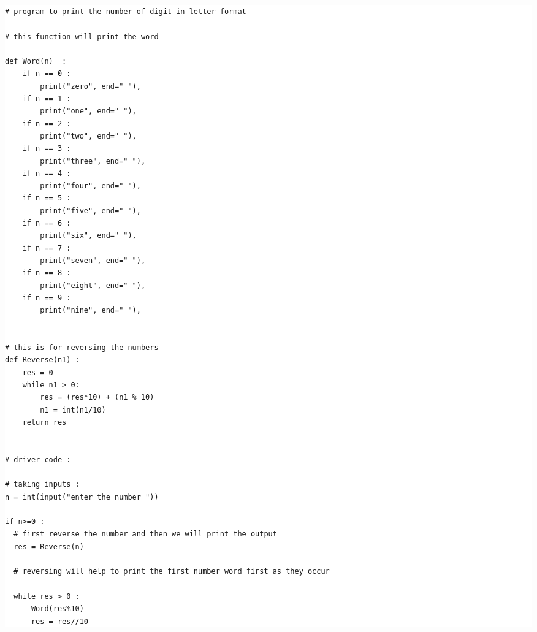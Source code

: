 ```
# program to print the number of digit in letter format 

# this function will print the word 

def Word(n)  : 
    if n == 0 : 
        print("zero", end=" "),
    if n == 1 :
        print("one", end=" "),
    if n == 2 :
        print("two", end=" "),
    if n == 3 :
        print("three", end=" "),
    if n == 4 :
        print("four", end=" "),
    if n == 5 : 
        print("five", end=" "),
    if n == 6 : 
        print("six", end=" "),
    if n == 7 : 
        print("seven", end=" "),
    if n == 8 :
        print("eight", end=" "),
    if n == 9 : 
        print("nine", end=" "),
        

# this is for reversing the numbers 
def Reverse(n1) : 
    res = 0
    while n1 > 0:
        res = (res*10) + (n1 % 10)
        n1 = int(n1/10)
    return res 


# driver code :  

# taking inputs : 
n = int(input("enter the number "))

if n>=0 : 
  # first reverse the number and then we will print the output
  res = Reverse(n) 

  # reversing will help to print the first number word first as they occur

  while res > 0 : 
      Word(res%10)
      res = res//10
```
